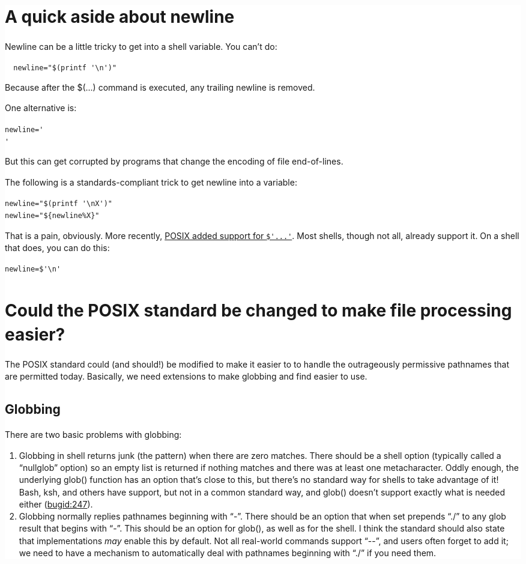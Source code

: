 A quick aside about newline
===========================

Newline can be a little tricky to get into a shell variable. You can’t
do:

      newline="$(printf '\n')"

Because after the $(...) command is executed, any trailing newline is
removed.

One alternative is:

    newline='
    '

But this can get corrupted by programs that change the encoding of file
end-of-lines.

The following is a standards-compliant trick to get newline into a
variable:

    newline="$(printf '\nX')"
    newline="${newline%X}"

That is a pain, obviously. More recently, [POSIX added support for
`$'...'`](http://austingroupbugs.net/view.php?id=249). Most shells,
though not all, already support it. On a shell that does, you can do
this:

    newline=$'\n'

Could the POSIX standard be changed to make file processing easier?
===================================================================

The POSIX standard could (and should!) be modified to make it easier to
to handle the outrageously permissive pathnames that are permitted
today. Basically, we need extensions to make globbing and find easier to
use.

Globbing
--------

There are two basic problems with globbing:

1.  Globbing in shell returns junk (the pattern) when there are zero
    matches. There should be a shell option (typically called a
    “nullglob” option) so an empty list is returned if nothing matches
    and there was at least one metacharacter. Oddly enough, the
    underlying glob() function has an option that’s close to this, but
    there’s no standard way for shells to take advantage of it! Bash,
    ksh, and others have support, but not in a common standard way, and
    glob() doesn’t support exactly what is needed either
    ([bugid:247](http://austingroupbugs.net/view.php?id=247)).
2.  Globbing normally replies pathnames beginning with “-”. There should
    be an option that when set prepends “./” to any glob result that
    begins with “-”. This should be an option for glob(), as well as for
    the shell. I think the standard should also state that
    implementations *may* enable this by default. Not all real-world
    commands support “--”, and users often forget to add it; we need to
    have a mechanism to automatically deal with pathnames beginning with
    “./” if you need them.
